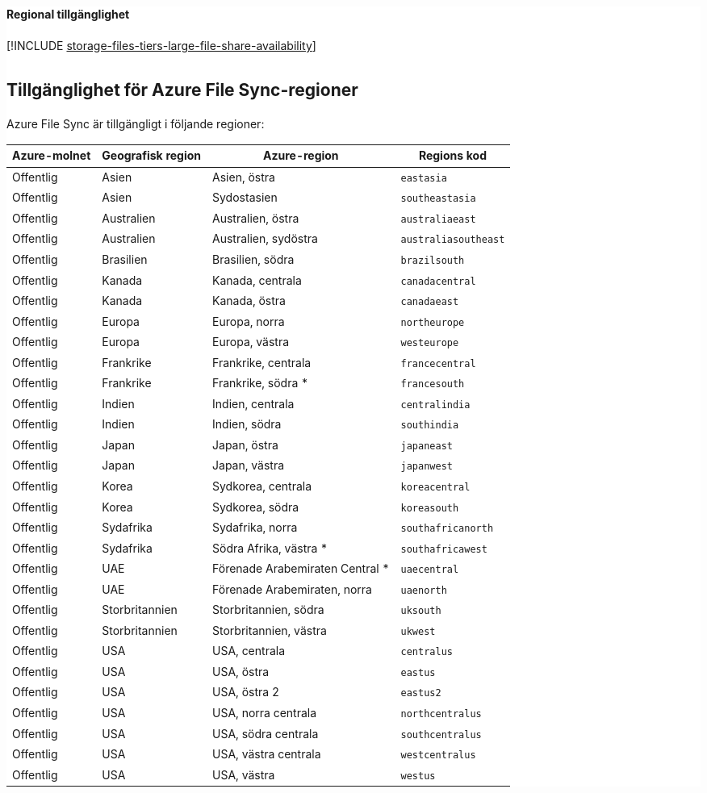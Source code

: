 #### <a name="regional-availability"></a>Regional tillgänglighet
[!INCLUDE [storage-files-tiers-large-file-share-availability](../../../includes/storage-files-tiers-large-file-share-availability.md)]

## <a name="azure-file-sync-region-availability"></a>Tillgänglighet för Azure File Sync-regioner
Azure File Sync är tillgängligt i följande regioner:

| Azure-molnet | Geografisk region | Azure-region | Regions kod |
|-------------|-------------------|--------------|-------------|
| Offentlig | Asien | Asien, östra | `eastasia` |
| Offentlig | Asien | Sydostasien | `southeastasia` |
| Offentlig | Australien | Australien, östra | `australiaeast` |
| Offentlig | Australien | Australien, sydöstra | `australiasoutheast` |
| Offentlig | Brasilien | Brasilien, södra | `brazilsouth` |
| Offentlig | Kanada | Kanada, centrala | `canadacentral` |
| Offentlig | Kanada | Kanada, östra | `canadaeast` |
| Offentlig | Europa | Europa, norra | `northeurope` |
| Offentlig | Europa | Europa, västra | `westeurope` |
| Offentlig | Frankrike | Frankrike, centrala | `francecentral` |
| Offentlig | Frankrike | Frankrike, södra * | `francesouth` |
| Offentlig | Indien | Indien, centrala | `centralindia` |
| Offentlig | Indien | Indien, södra | `southindia` |
| Offentlig | Japan | Japan, östra | `japaneast` |
| Offentlig | Japan | Japan, västra | `japanwest` |
| Offentlig | Korea | Sydkorea, centrala | `koreacentral` |
| Offentlig | Korea | Sydkorea, södra | `koreasouth` |
| Offentlig | Sydafrika | Sydafrika, norra | `southafricanorth` |
| Offentlig | Sydafrika | Södra Afrika, västra * | `southafricawest` |
| Offentlig | UAE | Förenade Arabemiraten Central * | `uaecentral` |
| Offentlig | UAE | Förenade Arabemiraten, norra | `uaenorth` |
| Offentlig | Storbritannien | Storbritannien, södra | `uksouth` |
| Offentlig | Storbritannien | Storbritannien, västra | `ukwest` |
| Offentlig | USA | USA, centrala | `centralus` |
| Offentlig | USA | USA, östra | `eastus` |
| Offentlig | USA | USA, östra 2 | `eastus2` |
| Offentlig | USA | USA, norra centrala | `northcentralus` |
| Offentlig | USA | USA, södra centrala | `southcentralus` |
| Offentlig | USA | USA, västra centrala | `westcentralus` |
| Offentlig | USA | USA, västra | `westus` |